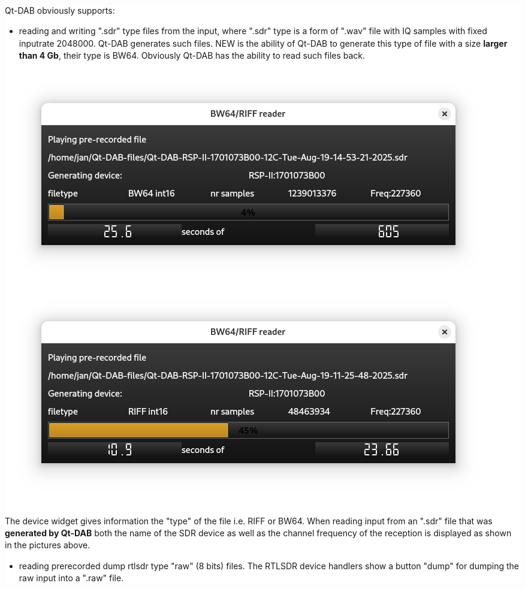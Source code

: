 Qt-DAB obviously supports:
 * reading and writing ".sdr" type files from the input, where ".sdr" type is a form of ".wav" file with IQ samples with fixed inputrate 2048000. Qt-DAB generates such files.  NEW is the ability of Qt-DAB to generate this type of file with a size  **larger than 4 Gb**, their type is BW64. Obviously Qt-DAB has the ability to read such files back.

![6.8](/res/read_me/riff-reader-large.png?raw=true)
![6.8](/res/read_me/riff-reader-small.png?raw=true)

The device widget gives information the "type" of the file i.e. RIFF or BW64.
When reading input from an ".sdr" file that was **generated by Qt-DAB** 
both the name of the SDR device as well as the channel frequency of the reception is displayed as shown in the pictures above.

 * reading prerecorded dump rtlsdr type "raw" (8 bits) files. The RTLSDR device handlers show a button "dump" for dumping the raw input into a ".raw" file.
